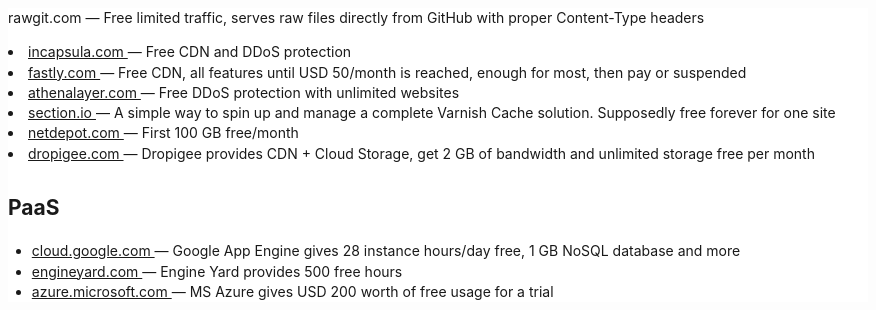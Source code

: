    rawgit.com
  </a>
  — Free limited traffic, serves raw files directly from GitHub with proper Content-Type headers
 </li>
 <li>
  <a href="https://www.incapsula.com/">
   incapsula.com
  </a>
  — Free CDN and DDoS protection
 </li>
 <li>
  <a href="https://www.fastly.com/">
   fastly.com
  </a>
  — Free CDN, all features until USD 50/month is reached, enough for most, then pay or suspended
 </li>
 <li>
  <a href="http://athenalayer.com/">
   athenalayer.com
  </a>
  — Free DDoS protection with unlimited websites
 </li>
 <li>
  <a href="https://www.section.io/">
   section.io
  </a>
  — A simple way to spin up and manage a complete Varnish Cache solution. Supposedly free forever for one site
 </li>
 <li>
  <a href="https://www.netdepot.com/cdn/">
   netdepot.com
  </a>
  — First 100 GB free/month
 </li>
 <li>
  <a href="https://www.dropigee.com">
   dropigee.com
  </a>
  — Dropigee provides CDN + Cloud Storage, get 2 GB of bandwidth and unlimited storage free per month
 </li>
</ul>
<h2>
 PaaS
</h2>
<ul>
 <li>
  <a href="https://cloud.google.com/appengine/">
   cloud.google.com
  </a>
  — Google App Engine gives 28 instance hours/day free, 1 GB NoSQL database and more
 </li>
 <li>
  <a href="https://engineyard.com/">
   engineyard.com
  </a>
  — Engine Yard provides 500 free hours
 </li>
 <li>
  <a href="https://azure.microsoft.com/">
   azure.microsoft.com
  </a>
  — MS Azure gives USD 200 worth of free usage for a trial
 </li>